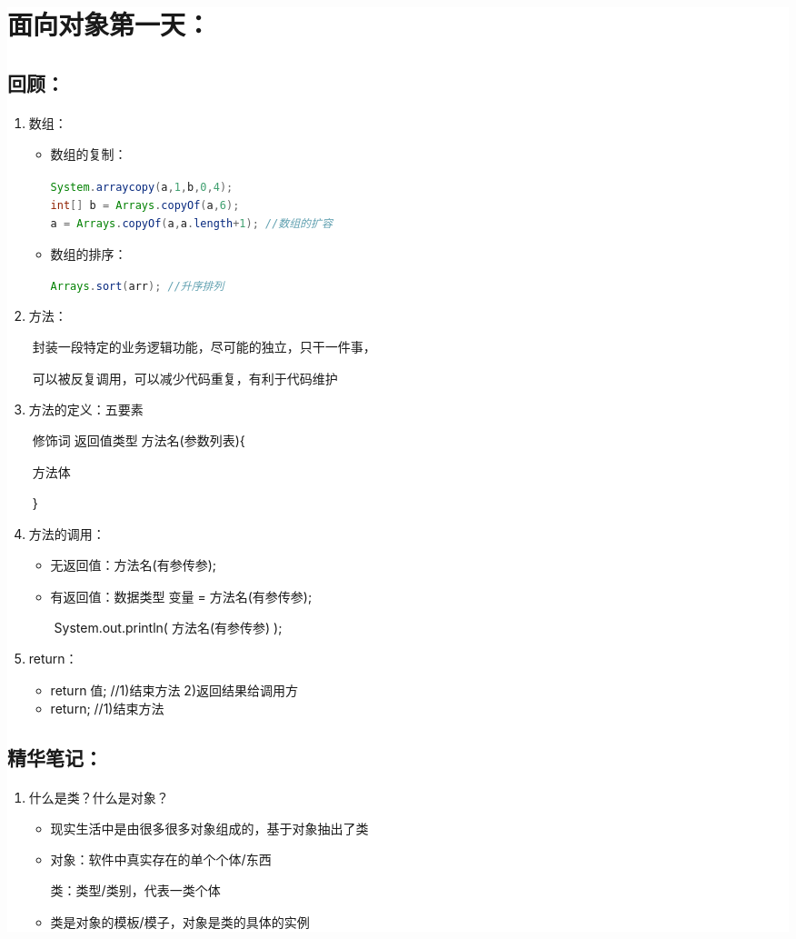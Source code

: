 # 面向对象第一天：

## 回顾：

1. 数组：

    - 数组的复制：

      ```java
      System.arraycopy(a,1,b,0,4);
      int[] b = Arrays.copyOf(a,6);
      a = Arrays.copyOf(a,a.length+1); //数组的扩容
      ```

    - 数组的排序：

      ```java
      Arrays.sort(arr); //升序排列
      ```

2. 方法：

   ​ 封装一段特定的业务逻辑功能，尽可能的独立，只干一件事，

   ​ 可以被反复调用，可以减少代码重复，有利于代码维护

3. 方法的定义：五要素

   ​ 修饰词 返回值类型 方法名(参数列表){

   ​ 方法体

   ​ }

4. 方法的调用：

    - 无返回值：方法名(有参传参);

    - 有返回值：数据类型 变量 = 方法名(有参传参);

      ​ System.out.println( 方法名(有参传参) );

5. return：

    - return 值; //1)结束方法 2)返回结果给调用方
    - return; //1)结束方法

## 精华笔记：

1. 什么是类？什么是对象？

    - 现实生活中是由很多很多对象组成的，基于对象抽出了类

    - 对象：软件中真实存在的单个个体/东西

      类：类型/类别，代表一类个体

    - 类是对象的模板/模子，对象是类的具体的实例
